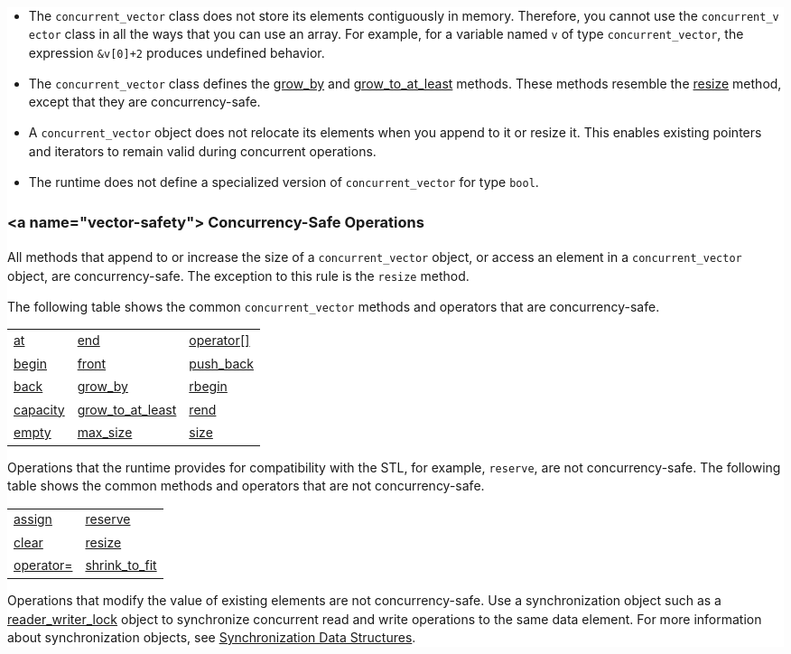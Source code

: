 -   The `concurrent_vector` class does not store its elements contiguously in memory. Therefore, you cannot use the `concurrent_vector` class in all the ways that you can use an array. For example, for a variable named `v` of type `concurrent_vector`, the expression `&v[0]+2` produces undefined behavior.  
  
-   The `concurrent_vector` class defines the [grow_by](../vs140/concurrent_vector--grow_by-method.md) and [grow_to_at_least](../vs140/concurrent_vector--grow_to_at_least-method.md) methods. These methods resemble the [resize](../vs140/concurrent_vector--resize-method.md) method, except that they are concurrency-safe.  
  
-   A `concurrent_vector` object does not relocate its elements when you append to it or resize it. This enables existing pointers and iterators to remain valid during concurrent operations.  
  
-   The runtime does not define a specialized version of `concurrent_vector` for type `bool`.  
  
###  \<a name="vector-safety"></a> Concurrency-Safe Operations  
 All methods that append to or increase the size of a `concurrent_vector` object, or access an element in a `concurrent_vector` object, are concurrency-safe. The exception to this rule is the `resize` method.  
  
 The following table shows the common `concurrent_vector` methods and operators that are concurrency-safe.  
  
||||  
|-|-|-|  
|[at](../vs140/concurrent_vector--at-method.md)|[end](../vs140/concurrent_vector--end-method.md)|[operator&#91;&#93;](../vs140/concurrent_vector--operatoroperator.md)|  
|[begin](../vs140/concurrent_vector--begin-method.md)|[front](../vs140/concurrent_vector--front-method.md)|[push_back](../vs140/concurrent_vector--push_back-method.md)|  
|[back](../vs140/concurrent_vector--back-method.md)|[grow_by](../vs140/concurrent_vector--grow_by-method.md)|[rbegin](../vs140/concurrent_vector--rbegin-method.md)|  
|[capacity](../vs140/concurrent_vector--capacity-method.md)|[grow_to_at_least](../vs140/concurrent_vector--grow_to_at_least-method.md)|[rend](../vs140/concurrent_vector--rend-method.md)|  
|[empty](../vs140/concurrent_vector--empty-method.md)|[max_size](../vs140/concurrent_vector--max_size-method.md)|[size](../vs140/concurrent_vector--size-method.md)|  
  
 Operations that the runtime provides for compatibility with the STL, for example, `reserve`, are not concurrency-safe. The following table shows the common methods and operators that are not concurrency-safe.  
  
|||  
|-|-|  
|[assign](../vs140/concurrent_vector--assign-method.md)|[reserve](../vs140/concurrent_vector--reserve-method.md)|  
|[clear](../vs140/concurrent_vector--clear-method.md)|[resize](../vs140/concurrent_vector--resize-method.md)|  
|[operator=](../vs140/concurrent_vector--operator=-operator.md)|[shrink_to_fit](../vs140/concurrent_vector--shrink_to_fit-method.md)|  
  
 Operations that modify the value of existing elements are not concurrency-safe. Use a synchronization object such as a [reader_writer_lock](../vs140/reader_writer_lock-class.md) object to synchronize concurrent read and write operations to the same data element. For more information about synchronization objects, see [Synchronization Data Structures](../vs140/synchronization-data-structures.md).  
  